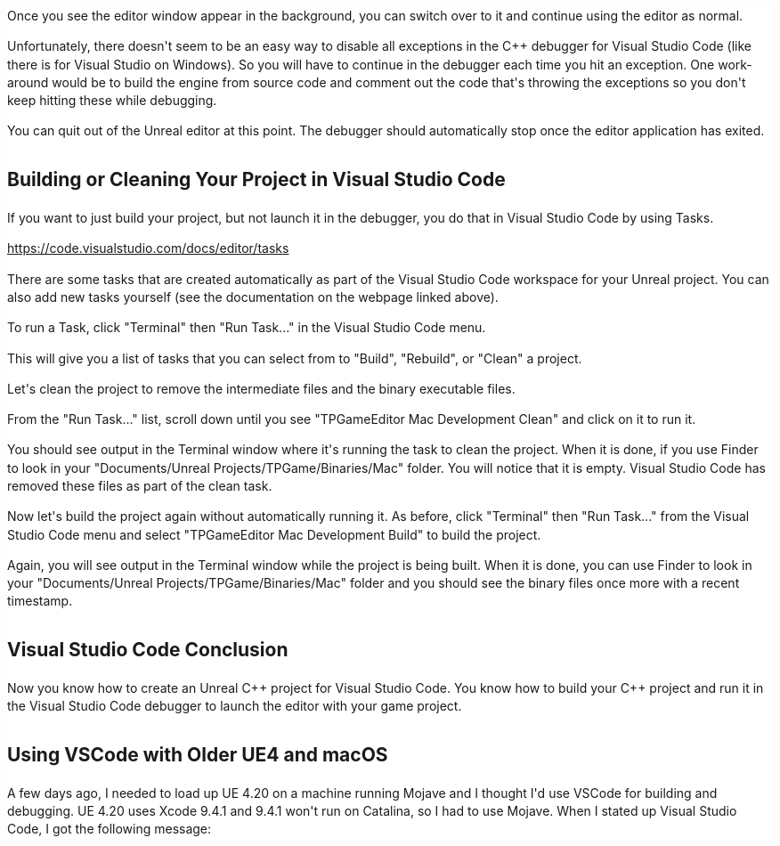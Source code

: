 Once you see the editor window appear in the background, you can switch over to it and continue using the editor as normal.

Unfortunately, there doesn't seem to be an easy way to disable all exceptions in the C++ debugger for Visual Studio Code (like there is for Visual Studio on Windows).  So you will have to continue in the debugger each time you hit an exception.  One work-around would be to build the engine from source code and comment out the code that's throwing the exceptions so you don't keep hitting these while debugging.

You can quit out of the Unreal editor at this point.  The debugger should automatically stop once the editor application has exited.

## Building or Cleaning Your Project in Visual Studio Code

If you want to just build your project, but not launch it in the debugger, you do that in Visual Studio Code by using Tasks.

https://code.visualstudio.com/docs/editor/tasks

There are some tasks that are created automatically as part of the Visual Studio Code workspace for your Unreal project.  You can also add new tasks yourself (see the documentation on the webpage linked above).

To run a Task, click "Terminal" then "Run Task..." in the Visual Studio Code menu.

This will give you a list of tasks that you can select from to "Build", "Rebuild", or "Clean" a project.

Let's clean the project to remove the intermediate files and the binary executable files.

From the "Run Task..." list, scroll down until you see "TPGameEditor Mac Development Clean" and click on it to run it.

You should see output in the Terminal window where it's running the task to clean the project.  When it is done, if you use Finder to look in your "Documents/Unreal Projects/TPGame/Binaries/Mac" folder.  You will notice that it is empty.  Visual Studio Code has removed these files as part of the clean task.

Now let's build the project again without automatically running it.  As before, click "Terminal" then "Run Task..." from the Visual Studio Code menu and select "TPGameEditor Mac Development Build" to build the project.

Again, you will see output in the Terminal window while the project is being built.  When it is done, you can use Finder to look in your "Documents/Unreal Projects/TPGame/Binaries/Mac" folder and you should see the binary files once more with a recent timestamp.

## Visual Studio Code Conclusion

Now you know how to create an Unreal C++ project for Visual Studio Code.  You know how to build your C++ project and run it in the Visual Studio Code debugger to launch the editor with your game project.

## Using VSCode with Older UE4 and macOS

A few days ago, I needed to load up UE 4.20 on a machine running Mojave and I thought I'd use VSCode for building and debugging.  UE 4.20 uses Xcode 9.4.1 and 9.4.1 won't run on Catalina, so I had to use Mojave. When I stated up Visual Studio Code, I got the following message:

